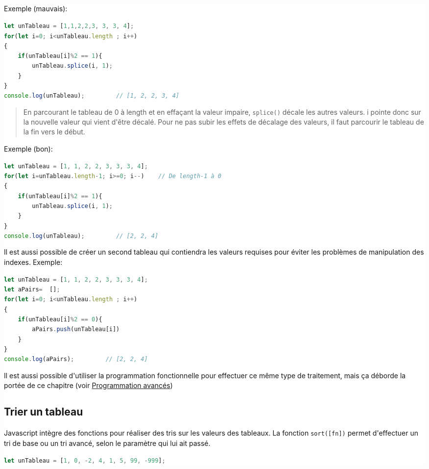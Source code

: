 Exemple (mauvais): 
```js
let unTableau = [1,1,2,2,3, 3, 3, 4];
for(let i=0; i<unTableau.length ; i++)
{
    if(unTableau[i]%2 == 1){
        unTableau.splice(i, 1); 
    }
}
console.log(unTableau);         // [1, 2, 2, 3, 4]
```
> En parcourant le tableau de 0 à length et en effaçant la valeur impaire, `splice()` décale les autres valeurs. i pointe donc sur la nouvelle valeur qui vient d'être décalé. Pour ne pas subir les effets de décalage des valeurs, il faut parcourir le tableau de la fin vers le début.

Exemple (bon): 
```js
let unTableau = [1, 1, 2, 2, 3, 3, 3, 4];
for(let i=unTableau.length-1; i>=0; i--)    // De length-1 à 0
{
    if(unTableau[i]%2 == 1){
        unTableau.splice(i, 1); 
    }
}
console.log(unTableau);         // [2, 2, 4]
```

Il est aussi possible de créer un second tableau qui contiendra les valeurs requises pour éviter les problèmes de manipulation des indexes.
Exemple: 
```js
let unTableau = [1, 1, 2, 2, 3, 3, 3, 4];
let aPairs=  [];
for(let i=0; i<unTableau.length ; i++)
{
    if(unTableau[i]%2 == 0){
        aPairs.push(unTableau[i])
    }
}
console.log(aPairs);         // [2, 2, 4]
```

Il est aussi possible d'utiliser la programmation fonctionnelle pour effectuer ce même type de traitement, mais ça déborde la portée de ce chapitre (voir [Programmation avancés](#))

## Trier un tableau
Javascript intègre des fonctions pour réaliser des tris sur les valeurs des tableaux. La fonction `sort([fn])` permet d'effectuer un tri de base ou un tri avancé, selon le paramètre qui lui ait passé. 

```js
let unTableau = [1, 0, -2, 4, 1, 5, 99, -999];

```
